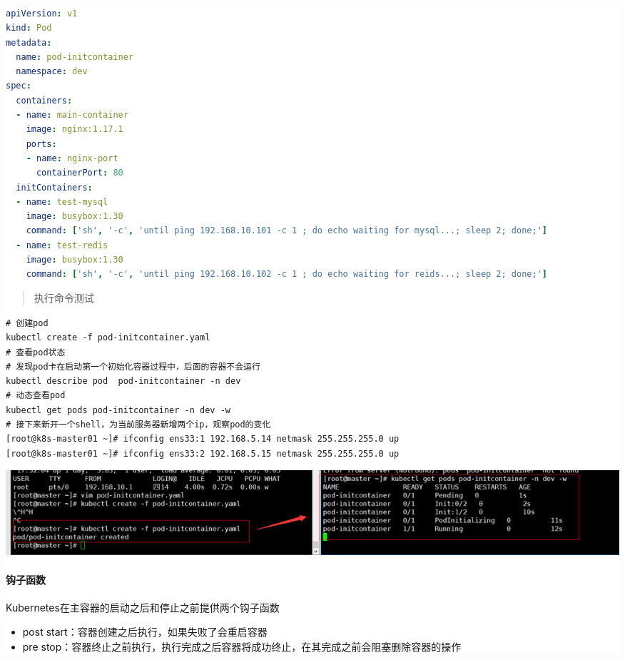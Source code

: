 ```yaml
apiVersion: v1
kind: Pod
metadata:
  name: pod-initcontainer
  namespace: dev
spec:
  containers:
  - name: main-container
    image: nginx:1.17.1
    ports: 
    - name: nginx-port
      containerPort: 80
  initContainers:
  - name: test-mysql
    image: busybox:1.30
    command: ['sh', '-c', 'until ping 192.168.10.101 -c 1 ; do echo waiting for mysql...; sleep 2; done;']
  - name: test-redis
    image: busybox:1.30
    command: ['sh', '-c', 'until ping 192.168.10.102 -c 1 ; do echo waiting for reids...; sleep 2; done;']
```

> 执行命令测试

```shell
# 创建pod
kubectl create -f pod-initcontainer.yaml
# 查看pod状态
# 发现pod卡在启动第一个初始化容器过程中，后面的容器不会运行
kubectl describe pod  pod-initcontainer -n dev
# 动态查看pod
kubectl get pods pod-initcontainer -n dev -w
# 接下来新开一个shell，为当前服务器新增两个ip，观察pod的变化
[root@k8s-master01 ~]# ifconfig ens33:1 192.168.5.14 netmask 255.255.255.0 up
[root@k8s-master01 ~]# ifconfig ens33:2 192.168.5.15 netmask 255.255.255.0 up
```

![image-20230630144527228](./images/image-20230630144527228-16881075285497.png)

#### 钩子函数

Kubernetes在主容器的启动之后和停止之前提供两个钩子函数

* post start：容器创建之后执行，如果失败了会重启容器
* pre stop：容器终止之前执行，执行完成之后容器将成功终止，在其完成之前会阻塞删除容器的操作
